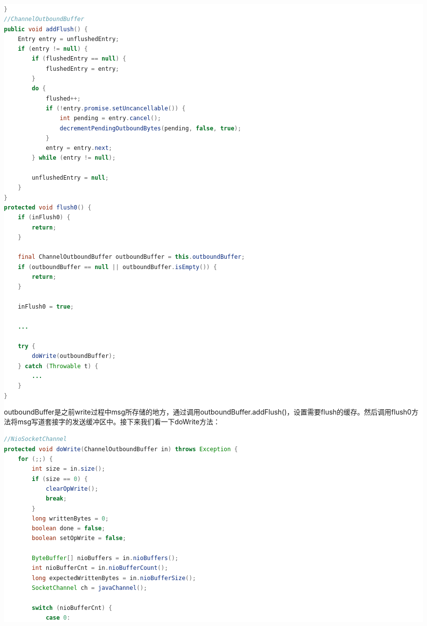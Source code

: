 ```Java
}
//ChannelOutboundBuffer
public void addFlush() {
    Entry entry = unflushedEntry;
    if (entry != null) {
        if (flushedEntry == null) {
            flushedEntry = entry;
        }
        do {
            flushed++;
            if (!entry.promise.setUncancellable()) {
                int pending = entry.cancel();
                decrementPendingOutboundBytes(pending, false, true);
            }
            entry = entry.next;
        } while (entry != null);

        unflushedEntry = null;
    }
}
protected void flush0() {
    if (inFlush0) {
        return;
    }

    final ChannelOutboundBuffer outboundBuffer = this.outboundBuffer;
    if (outboundBuffer == null || outboundBuffer.isEmpty()) {
        return;
    }

    inFlush0 = true;

    ...

    try {
        doWrite(outboundBuffer);
    } catch (Throwable t) {
        ...
    }
}
```
outboundBuffer是之前write过程中msg所存储的地方，通过调用outboundBuffer.addFlush()，设置需要flush的缓存。然后调用flush0方法将msg写道套接字的发送缓冲区中。接下来我们看一下doWrite方法：
```Java
//NioSocketChannel
protected void doWrite(ChannelOutboundBuffer in) throws Exception {
    for (;;) {
        int size = in.size();
        if (size == 0) {
            clearOpWrite();
            break;
        }
        long writtenBytes = 0;
        boolean done = false;
        boolean setOpWrite = false;

        ByteBuffer[] nioBuffers = in.nioBuffers();
        int nioBufferCnt = in.nioBufferCount();
        long expectedWrittenBytes = in.nioBufferSize();
        SocketChannel ch = javaChannel();

        switch (nioBufferCnt) {
            case 0:
```
